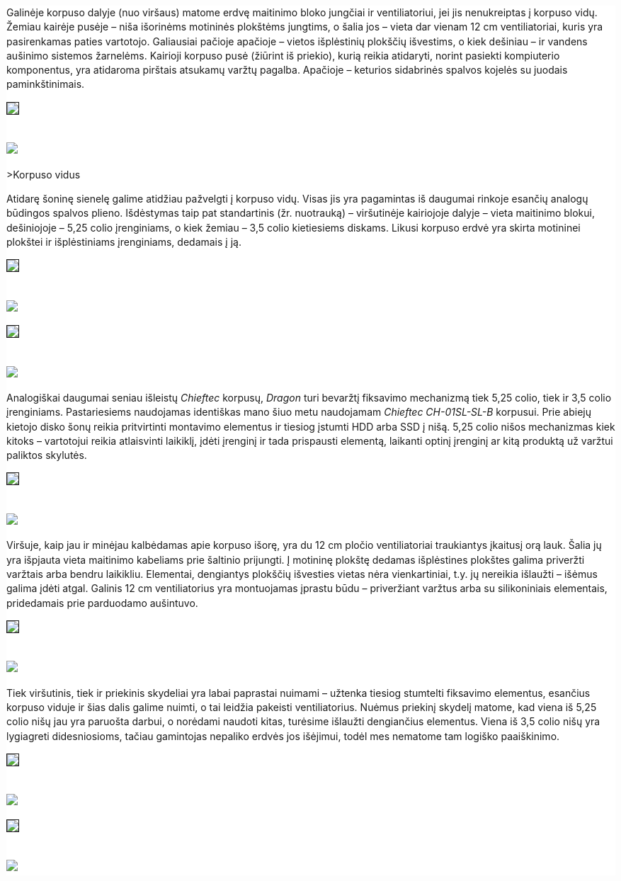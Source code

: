 <p>Galinėje korpuso dalyje (nuo viršaus) matome erdvę maitinimo bloko jungčiai ir ventiliatoriui, jei jis nenukreiptas į korpuso vidų. Žemiau kairėje pusėje – niša išorinėms motininės plokštėms jungtims, o šalia jos – vieta dar vienam 12 cm ventiliatoriai, kuris yra pasirenkamas paties vartotojo. Galiausiai pačioje apačioje – vietos išplėstinių plokščių išvestims, o kiek dešiniau – ir vandens aušinimo sistemos žarnelėms. Kairioji korpuso pusė (žiūrint iš priekio), kurią reikia atidaryti, norint pasiekti kompiuterio komponentus, yra atidaroma pirštais atsukamų varžtų pagalba. Apačioje – keturios sidabrinės spalvos kojelės su juodais paminkštinimais.</p>
<p><a class="ns" href="http://akuba.technews.lt/Dragon/17.jpg">
<div class="imgright"><img src="http://akuba.technews.lt/Dragon/mazos/17.jpg" border="1" /></div>
<p></a><a class="ns" href="http://akuba.technews.lt/Dragon/18.jpg"><br /><img src="http://akuba.technews.lt/Dragon/mazos/18.jpg" /><br /></a></p>
<p>>Korpuso vidus</p>
<p>Atidarę šoninę sienelę galime atidžiau pažvelgti į korpuso vidų. Visas jis yra pagamintas iš daugumai rinkoje esančių analogų būdingos spalvos plieno. Išdėstymas taip pat standartinis (žr. nuotrauką) – viršutinėje kairiojoje dalyje – vieta maitinimo blokui, dešiniojoje – 5,25 colio įrenginiams, o kiek žemiau – 3,5 colio kietiesiems diskams. Likusi korpuso erdvė yra skirta motininei plokštei ir išplėstiniams įrenginiams, dedamais į ją.</p>
<p><a class="ns" href="http://akuba.technews.lt/Dragon/19.jpg">
<div class="imgright"><img src="http://akuba.technews.lt/Dragon/mazos/19.jpg" border="1" /></div>
<p></a><a class="ns" href="http://akuba.technews.lt/Dragon/20.jpg"><br /><img src="http://akuba.technews.lt/Dragon/mazos/20.jpg" /><br /></a></p>
<p><a class="ns" href="http://akuba.technews.lt/Dragon/22.jpg">
<div class="imgright"><img src="http://akuba.technews.lt/Dragon/mazos/22.jpg" border="1" /></div>
<p></a><a class="ns" href="http://akuba.technews.lt/Dragon/21.jpg"><br /><img src="http://akuba.technews.lt/Dragon/mazos/21.jpg" /><br /></a></p>
<p>Analogiškai daugumai seniau išleistų <i>Chieftec</i> korpusų, <i>Dragon</i> turi bevaržtį fiksavimo mechanizmą tiek 5,25 colio, tiek ir 3,5 colio įrenginiams. Pastariesiems naudojamas identiškas mano šiuo metu naudojamam <i>Chieftec CH-01SL-SL-B</i> korpusui. Prie abiejų kietojo disko šonų reikia pritvirtinti montavimo elementus ir tiesiog įstumti HDD arba SSD į nišą. 5,25 colio nišos mechanizmas kiek kitoks – vartotojui reikia atlaisvinti laikiklį, įdėti įrenginį ir tada prispausti elementą, laikanti optinį įrenginį ar kitą produktą už varžtui paliktos skylutės.</p>
<p><a class="ns" href="http://akuba.technews.lt/Dragon/24.jpg">
<div class="imgright"><img src="http://akuba.technews.lt/Dragon/mazos/24.jpg" border="1" /></div>
<p></a><a class="ns" href="http://akuba.technews.lt/Dragon/23.jpg"><br /><img src="http://akuba.technews.lt/Dragon/mazos/23.jpg" /><br /></a></p>
<p>Viršuje, kaip jau ir minėjau kalbėdamas apie korpuso išorę, yra du 12 cm pločio ventiliatoriai traukiantys įkaitusį orą lauk. Šalia jų yra išpjauta vieta maitinimo kabeliams prie šaltinio prijungti. Į motininę plokštę dedamas išplėstines plokštes galima priveržti varžtais arba bendru laikikliu. Elementai, dengiantys plokščių išvesties vietas nėra vienkartiniai, t.y. jų nereikia išlaužti – išėmus galima įdėti atgal. Galinis 12 cm ventiliatorius yra montuojamas įprastu būdu – priveržiant varžtus arba su silikoniniais elementais, pridedamais prie parduodamo aušintuvo.</p>
<p><a class="ns" href="http://akuba.technews.lt/Dragon/26.jpg">
<div class="imgright"><img src="http://akuba.technews.lt/Dragon/mazos/26.jpg" border="1" /></div>
<p></a><a class="ns" href="http://akuba.technews.lt/Dragon/25.jpg"><br /><img src="http://akuba.technews.lt/Dragon/mazos/25.jpg" /><br /></a></p>
<p>Tiek viršutinis, tiek ir priekinis skydeliai yra labai paprastai nuimami – užtenka tiesiog stumtelti fiksavimo elementus, esančius korpuso viduje ir šias dalis galime nuimti, o tai leidžia pakeisti ventiliatorius. Nuėmus priekinį skydelį matome, kad viena iš 5,25 colio nišų jau yra paruošta darbui, o norėdami naudoti kitas, turėsime išlaužti dengiančius elementus. Viena iš 3,5 colio nišų yra lygiagreti didesniosioms, tačiau gamintojas nepaliko erdvės jos išėjimui, todėl mes nematome tam logiško paaiškinimo.</p>
<p><a class="ns" href="http://akuba.technews.lt/Dragon/28.jpg">
<div class="imgright"><img src="http://akuba.technews.lt/Dragon/mazos/28.jpg" border="1" /></div>
<p></a><a class="ns" href="http://akuba.technews.lt/Dragon/27.jpg"><br /><img src="http://akuba.technews.lt/Dragon/mazos/27.jpg" /><br /></a></p>
<p><a class="ns" href="http://akuba.technews.lt/Dragon/29.jpg">
<div class="imgright"><img src="http://akuba.technews.lt/Dragon/mazos/29.jpg" border="1" /></div>
<p></a><a class="ns" href="http://akuba.technews.lt/Dragon/30.jpg"><br /><img src="http://akuba.technews.lt/Dragon/mazos/30.jpg" /><br /></a></p>